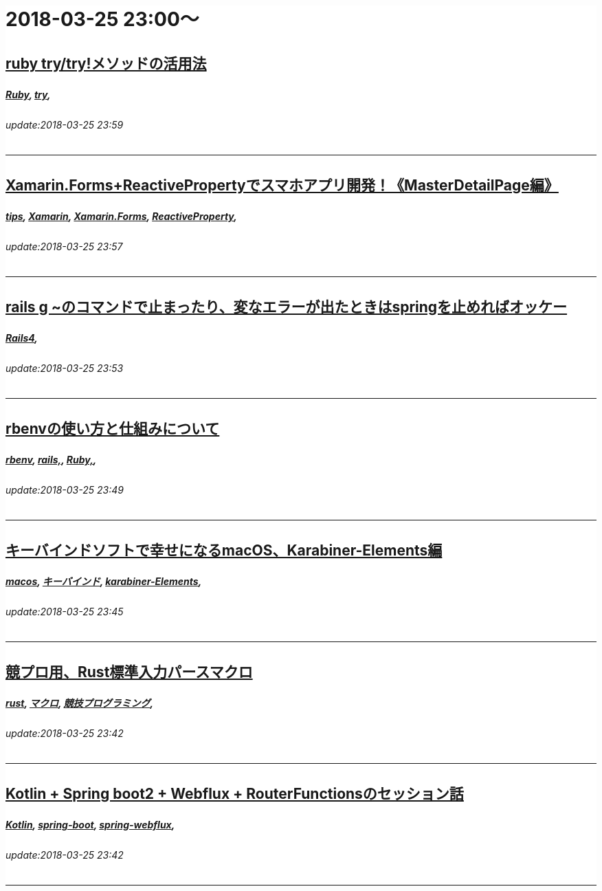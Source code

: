 # 2018-03-25 23:00～
## [ruby try/try!メソッドの活用法](https://qiita.com/tsuchinoko_run/items/953ef5b350667664e6ac)
##### [Ruby](https://qiita.com/tags/Ruby), [try](https://qiita.com/tags/try), 
###### update:2018-03-25 23:59
---
## [Xamarin.Forms+ReactivePropertyでスマホアプリ開発！《MasterDetailPage編》](https://qiita.com/YSRKEN/items/521d2962ac664fa95ebe)
##### [tips](https://qiita.com/tags/tips), [Xamarin](https://qiita.com/tags/Xamarin), [Xamarin.Forms](https://qiita.com/tags/Xamarin.Forms), [ReactiveProperty](https://qiita.com/tags/ReactiveProperty), 
###### update:2018-03-25 23:57
---
## [rails g ~のコマンドで止まったり、変なエラーが出たときはspringを止めればオッケー](https://qiita.com/okdmm/items/593f68579e86f610603a)
##### [Rails4](https://qiita.com/tags/Rails4), 
###### update:2018-03-25 23:53
---
## [rbenvの使い方と仕組みについて](https://qiita.com/Kodak_qiita/items/73147ed4f0eec54d6e94)
##### [rbenv](https://qiita.com/tags/rbenv), [rails,](https://qiita.com/tags/rails,), [Ruby,](https://qiita.com/tags/Ruby,), 
###### update:2018-03-25 23:49
---
## [キーバインドソフトで幸せになるmacOS、Karabiner-Elements編](https://qiita.com/bambooRake/items/bd40eaf99caeaa428155)
##### [macos](https://qiita.com/tags/macos), [キーバインド](https://qiita.com/tags/キーバインド), [karabiner-Elements](https://qiita.com/tags/karabiner-Elements), 
###### update:2018-03-25 23:45
---
## [競プロ用、Rust標準入力パースマクロ](https://qiita.com/kgtkr/items/9e89c85c6da6fdd6242e)
##### [rust](https://qiita.com/tags/rust), [マクロ](https://qiita.com/tags/マクロ), [競技プログラミング](https://qiita.com/tags/競技プログラミング), 
###### update:2018-03-25 23:42
---
## [Kotlin + Spring boot2 + Webflux + RouterFunctionsのセッション話](https://qiita.com/tasogarei/items/894720444bb447644043)
##### [Kotlin](https://qiita.com/tags/Kotlin), [spring-boot](https://qiita.com/tags/spring-boot), [spring-webflux](https://qiita.com/tags/spring-webflux), 
###### update:2018-03-25 23:42
---